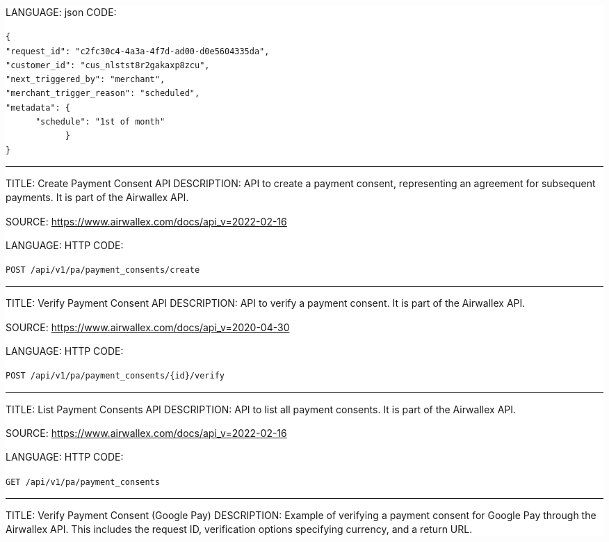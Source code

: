 LANGUAGE: json
CODE:
```
{
"request_id": "c2fc30c4-4a3a-4f7d-ad00-d0e5604335da",
"customer_id": "cus_nlstst8r2gakaxp8zcu",
"next_triggered_by": "merchant",
"merchant_trigger_reason": "scheduled",
"metadata": {
      "schedule": "1st of month"
            }
}
```

----------------------------------------

TITLE: Create Payment Consent API
DESCRIPTION: API to create a payment consent, representing an agreement for subsequent payments. It is part of the Airwallex API.

SOURCE: https://www.airwallex.com/docs/api_v=2022-02-16

LANGUAGE: HTTP
CODE:
```
POST /api/v1/pa/payment_consents/create
```

----------------------------------------

TITLE: Verify Payment Consent API
DESCRIPTION: API to verify a payment consent. It is part of the Airwallex API.

SOURCE: https://www.airwallex.com/docs/api_v=2020-04-30

LANGUAGE: HTTP
CODE:
```
POST /api/v1/pa/payment_consents/{id}/verify
```

----------------------------------------

TITLE: List Payment Consents API
DESCRIPTION: API to list all payment consents. It is part of the Airwallex API.

SOURCE: https://www.airwallex.com/docs/api_v=2022-02-16

LANGUAGE: HTTP
CODE:
```
GET /api/v1/pa/payment_consents
```

----------------------------------------

TITLE: Verify Payment Consent (Google Pay)
DESCRIPTION: Example of verifying a payment consent for Google Pay through the Airwallex API. This includes the request ID, verification options specifying currency, and a return URL.
